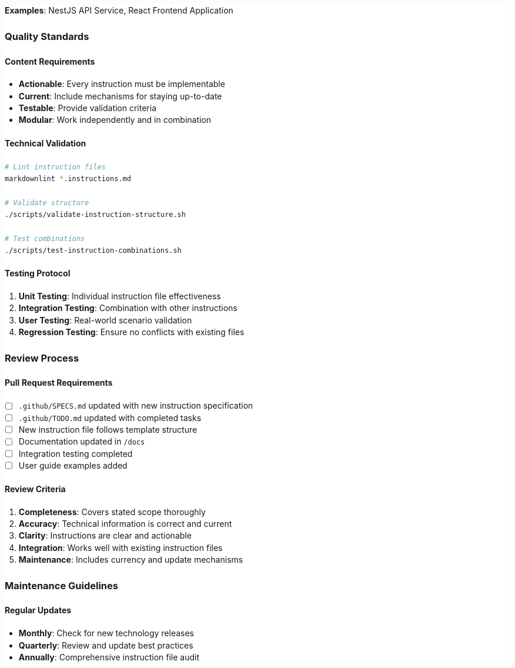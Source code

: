 **Examples**: NestJS API Service, React Frontend Application

### Quality Standards

#### Content Requirements
- **Actionable**: Every instruction must be implementable
- **Current**: Include mechanisms for staying up-to-date
- **Testable**: Provide validation criteria
- **Modular**: Work independently and in combination

#### Technical Validation
```bash
# Lint instruction files
markdownlint *.instructions.md

# Validate structure
./scripts/validate-instruction-structure.sh

# Test combinations
./scripts/test-instruction-combinations.sh
```

#### Testing Protocol
1. **Unit Testing**: Individual instruction file effectiveness
2. **Integration Testing**: Combination with other instructions
3. **User Testing**: Real-world scenario validation
4. **Regression Testing**: Ensure no conflicts with existing files

### Review Process

#### Pull Request Requirements
- [ ] `.github/SPECS.md` updated with new instruction specification
- [ ] `.github/TODO.md` updated with completed tasks
- [ ] New instruction file follows template structure
- [ ] Documentation updated in `/docs`
- [ ] Integration testing completed
- [ ] User guide examples added

#### Review Criteria
1. **Completeness**: Covers stated scope thoroughly
2. **Accuracy**: Technical information is correct and current
3. **Clarity**: Instructions are clear and actionable
4. **Integration**: Works well with existing instruction files
5. **Maintenance**: Includes currency and update mechanisms

### Maintenance Guidelines

#### Regular Updates
- **Monthly**: Check for new technology releases
- **Quarterly**: Review and update best practices
- **Annually**: Comprehensive instruction file audit
